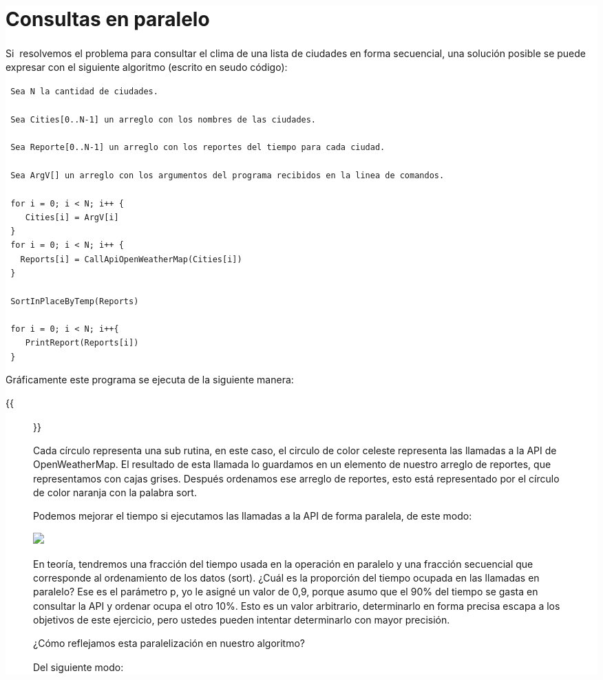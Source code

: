 # Consultas en paralelo

Si  resolvemos el problema para consultar el clima de una lista de
ciudades en forma secuencial, una solución posible se puede expresar con
el siguiente algoritmo (escrito en seudo código):

     Sea N la cantidad de ciudades.

     Sea Cities[0..N-1] un arreglo con los nombres de las ciudades.

     Sea Reporte[0..N-1] un arreglo con los reportes del tiempo para cada ciudad.

     Sea ArgV[] un arreglo con los argumentos del programa recibidos en la linea de comandos.
     
     for i = 0; i < N; i++ {
        Cities[i] = ArgV[i]
     }
     for i = 0; i < N; i++ {
       Reports[i] = CallApiOpenWeatherMap(Cities[i])
     }

     SortInPlaceByTemp(Reports)
     
     for i = 0; i < N; i++{
        PrintReport(Reports[i])
     }

Gráficamente este programa se ejecuta de la siguiente manera:

{{<figure caption="ejecución secuencial del programa" src="//d2dspjyoh5c79p.cloudfront.net/6623c943-f74a-11e5-a13c-3371c0364c63-aa9f18b7">}}

Cada círculo representa una sub rutina, en este caso, el circulo de
color celeste representa las llamadas a la API de OpenWeatherMap. El
resultado de esta llamada lo guardamos en un elemento de nuestro arreglo
de reportes, que representamos con cajas grises. Después ordenamos ese
arreglo de reportes, esto está representado por el círculo de color
naranja con la palabra sort.

Podemos mejorar el tiempo si ejecutamos las llamadas a la API de forma
paralela, de este modo:

![](//d2dspjyoh5c79p.cloudfront.net/ddc628d4-f74a-11e5-a13c-3371c0364c63-aa9f18b7)

En teoría, tendremos una fracción del tiempo usada en la operación en
paralelo y una fracción secuencial que corresponde al ordenamiento de
los datos (sort). ¿Cuál es la proporción del tiempo ocupada en las
llamadas en paralelo? Ese es el parámetro p, yo le asigné un valor de
0,9, porque asumo que el 90% del tiempo se gasta en consultar la API y
ordenar ocupa el otro 10%. Esto es un valor arbitrario, determinarlo en
forma precisa escapa a los objetivos de este ejercicio, pero ustedes
pueden intentar determinarlo con mayor precisión.

¿Cómo reflejamos esta paralelización en nuestro algoritmo?

Del siguiente modo:
